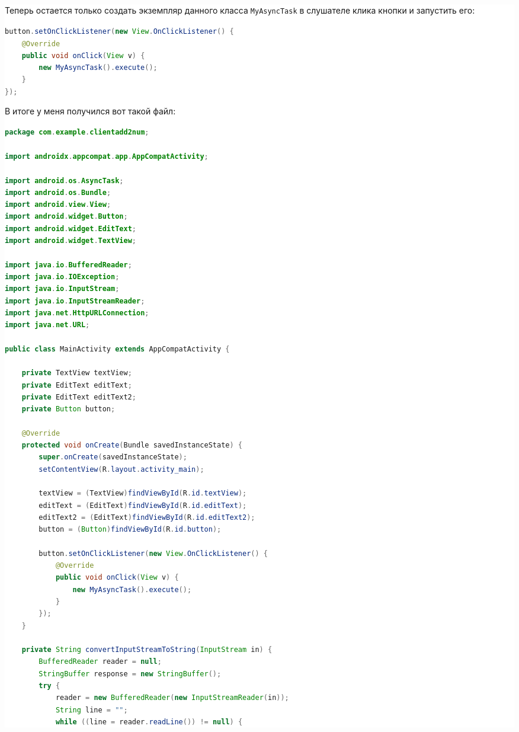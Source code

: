 Теперь остается только создать экземпляр данного класса `MyAsyncTask` в слушателе клика кнопки и запустить его:

```java
button.setOnClickListener(new View.OnClickListener() {
    @Override
    public void onClick(View v) {
        new MyAsyncTask().execute();
    }
});
```

В итоге у меня получился вот такой файл:

```java
package com.example.clientadd2num;

import androidx.appcompat.app.AppCompatActivity;

import android.os.AsyncTask;
import android.os.Bundle;
import android.view.View;
import android.widget.Button;
import android.widget.EditText;
import android.widget.TextView;

import java.io.BufferedReader;
import java.io.IOException;
import java.io.InputStream;
import java.io.InputStreamReader;
import java.net.HttpURLConnection;
import java.net.URL;

public class MainActivity extends AppCompatActivity {

    private TextView textView;
    private EditText editText;
    private EditText editText2;
    private Button button;

    @Override
    protected void onCreate(Bundle savedInstanceState) {
        super.onCreate(savedInstanceState);
        setContentView(R.layout.activity_main);

        textView = (TextView)findViewById(R.id.textView);
        editText = (EditText)findViewById(R.id.editText);
        editText2 = (EditText)findViewById(R.id.editText2);
        button = (Button)findViewById(R.id.button);

        button.setOnClickListener(new View.OnClickListener() {
            @Override
            public void onClick(View v) {
                new MyAsyncTask().execute();
            }
        });
    }

    private String convertInputStreamToString(InputStream in) {
        BufferedReader reader = null;
        StringBuffer response = new StringBuffer();
        try {
            reader = new BufferedReader(new InputStreamReader(in));
            String line = "";
            while ((line = reader.readLine()) != null) {
```